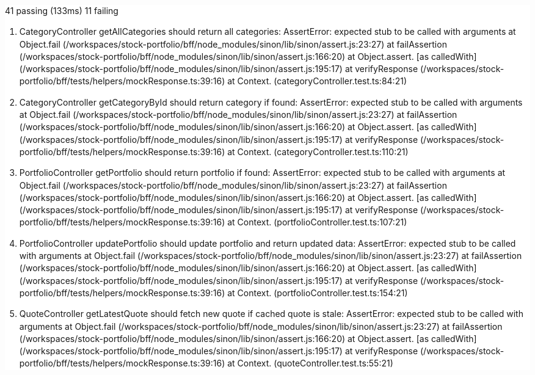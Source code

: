   41 passing (133ms)
  11 failing

  1) CategoryController
       getAllCategories
         should return all categories:
     AssertError: expected stub to be called with arguments
      at Object.fail (/workspaces/stock-portfolio/bff/node_modules/sinon/lib/sinon/assert.js:23:27)
      at failAssertion (/workspaces/stock-portfolio/bff/node_modules/sinon/lib/sinon/assert.js:166:20)
      at Object.assert.<computed> [as calledWith] (/workspaces/stock-portfolio/bff/node_modules/sinon/lib/sinon/assert.js:195:17)
      at verifyResponse (/workspaces/stock-portfolio/bff/tests/helpers/mockResponse.ts:39:16)
      at Context.<anonymous> (categoryController.test.ts:84:21)

  2) CategoryController
       getCategoryById
         should return category if found:
     AssertError: expected stub to be called with arguments
      at Object.fail (/workspaces/stock-portfolio/bff/node_modules/sinon/lib/sinon/assert.js:23:27)
      at failAssertion (/workspaces/stock-portfolio/bff/node_modules/sinon/lib/sinon/assert.js:166:20)
      at Object.assert.<computed> [as calledWith] (/workspaces/stock-portfolio/bff/node_modules/sinon/lib/sinon/assert.js:195:17)
      at verifyResponse (/workspaces/stock-portfolio/bff/tests/helpers/mockResponse.ts:39:16)
      at Context.<anonymous> (categoryController.test.ts:110:21)

  3) PortfolioController
       getPortfolio
         should return portfolio if found:
     AssertError: expected stub to be called with arguments
      at Object.fail (/workspaces/stock-portfolio/bff/node_modules/sinon/lib/sinon/assert.js:23:27)
      at failAssertion (/workspaces/stock-portfolio/bff/node_modules/sinon/lib/sinon/assert.js:166:20)
      at Object.assert.<computed> [as calledWith] (/workspaces/stock-portfolio/bff/node_modules/sinon/lib/sinon/assert.js:195:17)
      at verifyResponse (/workspaces/stock-portfolio/bff/tests/helpers/mockResponse.ts:39:16)
      at Context.<anonymous> (portfolioController.test.ts:107:21)

  4) PortfolioController
       updatePortfolio
         should update portfolio and return updated data:
     AssertError: expected stub to be called with arguments
      at Object.fail (/workspaces/stock-portfolio/bff/node_modules/sinon/lib/sinon/assert.js:23:27)
      at failAssertion (/workspaces/stock-portfolio/bff/node_modules/sinon/lib/sinon/assert.js:166:20)
      at Object.assert.<computed> [as calledWith] (/workspaces/stock-portfolio/bff/node_modules/sinon/lib/sinon/assert.js:195:17)
      at verifyResponse (/workspaces/stock-portfolio/bff/tests/helpers/mockResponse.ts:39:16)
      at Context.<anonymous> (portfolioController.test.ts:154:21)

  5) QuoteController
       getLatestQuote
         should fetch new quote if cached quote is stale:
     AssertError: expected stub to be called with arguments
      at Object.fail (/workspaces/stock-portfolio/bff/node_modules/sinon/lib/sinon/assert.js:23:27)
      at failAssertion (/workspaces/stock-portfolio/bff/node_modules/sinon/lib/sinon/assert.js:166:20)
      at Object.assert.<computed> [as calledWith] (/workspaces/stock-portfolio/bff/node_modules/sinon/lib/sinon/assert.js:195:17)
      at verifyResponse (/workspaces/stock-portfolio/bff/tests/helpers/mockResponse.ts:39:16)
      at Context.<anonymous> (quoteController.test.ts:55:21)
